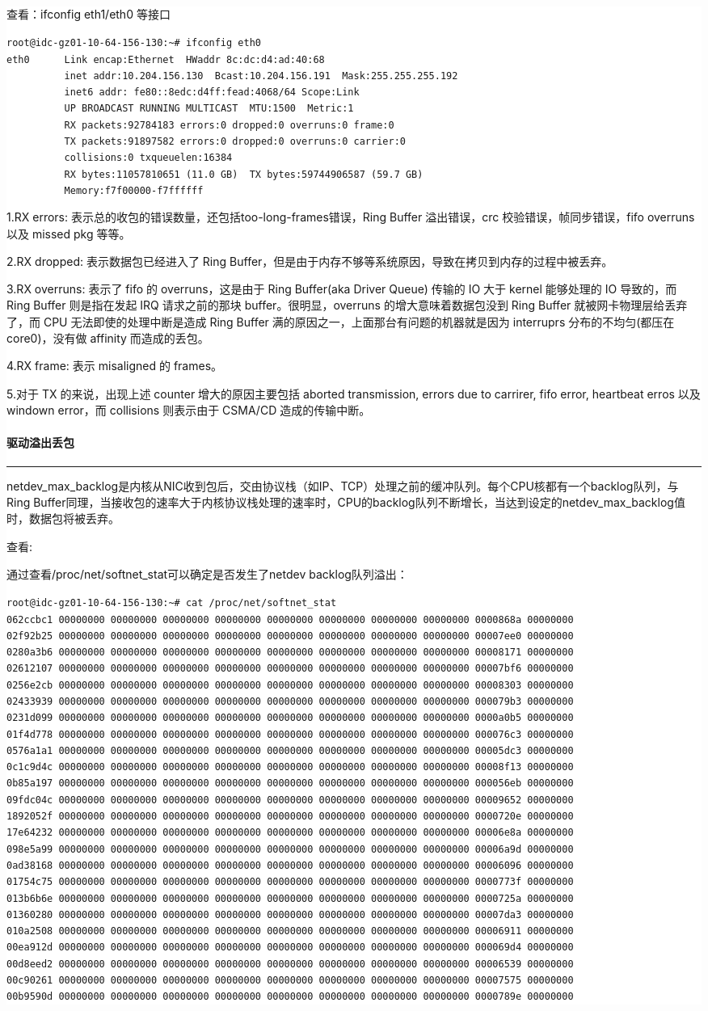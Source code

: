 

查看：ifconfig eth1/eth0 等接口

```
root@idc-gz01-10-64-156-130:~# ifconfig eth0
eth0      Link encap:Ethernet  HWaddr 8c:dc:d4:ad:40:68  
          inet addr:10.204.156.130  Bcast:10.204.156.191  Mask:255.255.255.192
          inet6 addr: fe80::8edc:d4ff:fead:4068/64 Scope:Link
          UP BROADCAST RUNNING MULTICAST  MTU:1500  Metric:1
          RX packets:92784183 errors:0 dropped:0 overruns:0 frame:0
          TX packets:91897582 errors:0 dropped:0 overruns:0 carrier:0
          collisions:0 txqueuelen:16384 
          RX bytes:11057810651 (11.0 GB)  TX bytes:59744906587 (59.7 GB)
          Memory:f7f00000-f7ffffff 
```

1.RX errors: 表示总的收包的错误数量，还包括too-long-frames错误，Ring Buffer 溢出错误，crc 校验错误，帧同步错误，fifo overruns 以及 missed pkg 等等。

2.RX dropped: 表示数据包已经进入了 Ring Buffer，但是由于内存不够等系统原因，导致在拷贝到内存的过程中被丢弃。

3.RX overruns: 表示了 fifo 的 overruns，这是由于 Ring Buffer(aka Driver Queue) 传输的 IO 大于 kernel 能够处理的 IO 导致的，而 Ring Buffer 则是指在发起 IRQ 请求之前的那块 buffer。很明显，overruns 的增大意味着数据包没到 Ring Buffer 就被网卡物理层给丢弃了，而 CPU 无法即使的处理中断是造成 Ring Buffer 满的原因之一，上面那台有问题的机器就是因为 interruprs 分布的不均匀(都压在 core0)，没有做 affinity 而造成的丢包。

4.RX frame: 表示 misaligned 的 frames。

5.对于 TX 的来说，出现上述 counter 增大的原因主要包括 aborted transmission, errors due to carrirer, fifo error, heartbeat erros 以及 windown error，而 collisions 则表示由于 CSMA/CD 造成的传输中断。

#### **驱动溢出丢包**

------

netdev_max_backlog是内核从NIC收到包后，交由协议栈（如IP、TCP）处理之前的缓冲队列。每个CPU核都有一个backlog队列，与Ring Buffer同理，当接收包的速率大于内核协议栈处理的速率时，CPU的backlog队列不断增长，当达到设定的netdev_max_backlog值时，数据包将被丢弃。

查看:

通过查看/proc/net/softnet_stat可以确定是否发生了netdev backlog队列溢出：

```
root@idc-gz01-10-64-156-130:~# cat /proc/net/softnet_stat 
062ccbc1 00000000 00000000 00000000 00000000 00000000 00000000 00000000 00000000 0000868a 00000000
02f92b25 00000000 00000000 00000000 00000000 00000000 00000000 00000000 00000000 00007ee0 00000000
0280a3b6 00000000 00000000 00000000 00000000 00000000 00000000 00000000 00000000 00008171 00000000
02612107 00000000 00000000 00000000 00000000 00000000 00000000 00000000 00000000 00007bf6 00000000
0256e2cb 00000000 00000000 00000000 00000000 00000000 00000000 00000000 00000000 00008303 00000000
02433939 00000000 00000000 00000000 00000000 00000000 00000000 00000000 00000000 000079b3 00000000
0231d099 00000000 00000000 00000000 00000000 00000000 00000000 00000000 00000000 0000a0b5 00000000
01f4d778 00000000 00000000 00000000 00000000 00000000 00000000 00000000 00000000 000076c3 00000000
0576a1a1 00000000 00000000 00000000 00000000 00000000 00000000 00000000 00000000 00005dc3 00000000
0c1c9d4c 00000000 00000000 00000000 00000000 00000000 00000000 00000000 00000000 00008f13 00000000
0b85a197 00000000 00000000 00000000 00000000 00000000 00000000 00000000 00000000 000056eb 00000000
09fdc04c 00000000 00000000 00000000 00000000 00000000 00000000 00000000 00000000 00009652 00000000
1892052f 00000000 00000000 00000000 00000000 00000000 00000000 00000000 00000000 0000720e 00000000
17e64232 00000000 00000000 00000000 00000000 00000000 00000000 00000000 00000000 00006e8a 00000000
098e5a99 00000000 00000000 00000000 00000000 00000000 00000000 00000000 00000000 00006a9d 00000000
0ad38168 00000000 00000000 00000000 00000000 00000000 00000000 00000000 00000000 00006096 00000000
01754c75 00000000 00000000 00000000 00000000 00000000 00000000 00000000 00000000 0000773f 00000000
013b6b6e 00000000 00000000 00000000 00000000 00000000 00000000 00000000 00000000 0000725a 00000000
01360280 00000000 00000000 00000000 00000000 00000000 00000000 00000000 00000000 00007da3 00000000
010a2508 00000000 00000000 00000000 00000000 00000000 00000000 00000000 00000000 00006911 00000000
00ea912d 00000000 00000000 00000000 00000000 00000000 00000000 00000000 00000000 000069d4 00000000
00d8eed2 00000000 00000000 00000000 00000000 00000000 00000000 00000000 00000000 00006539 00000000
00c90261 00000000 00000000 00000000 00000000 00000000 00000000 00000000 00000000 00007575 00000000
00b9590d 00000000 00000000 00000000 00000000 00000000 00000000 00000000 00000000 0000789e 00000000
```
